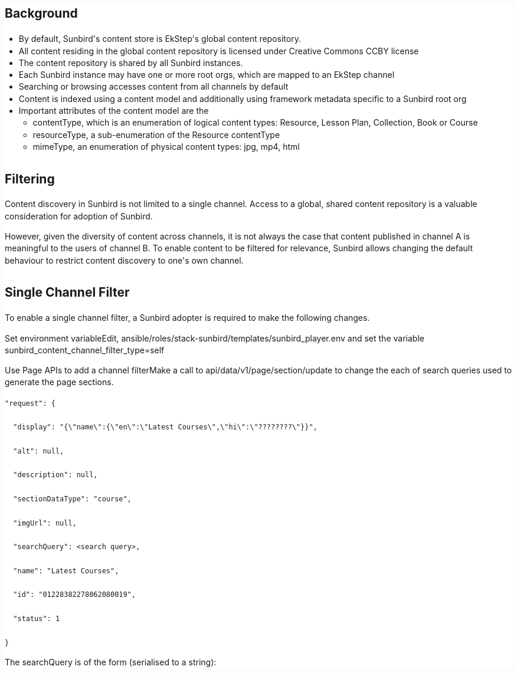 
## Background

* By default, Sunbird's content store is EkStep's global content repository.
* All content residing in the global content repository is licensed under Creative Commons CCBY license
* The content repository is shared by all Sunbird instances.
* Each Sunbird instance may have one or more root orgs, which are mapped to an EkStep channel
* Searching or browsing accesses content from all channels by default
* Content is indexed using a content model and additionally using framework metadata specific to a Sunbird root org
* Important attributes of the content model are the
    * contentType, which is an enumeration of logical content types: Resource, Lesson Plan, Collection, Book or Course
    * resourceType, a sub-enumeration of the Resource contentType
    * mimeType, an enumeration of physical content types: jpg, mp4, html

    


## Filtering
Content discovery in Sunbird is not limited to a single channel. Access to a global, shared content repository is a valuable consideration for adoption of Sunbird.

However, given the diversity of content across channels, it is not always the case that content published in channel A is meaningful to the users of channel B. To enable content to be filtered for relevance, Sunbird allows changing the default behaviour to restrict content discovery to one's own channel.


## Single Channel Filter
To enable a single channel filter, a Sunbird adopter is required to make the following changes.

Set environment variableEdit, ansible/roles/stack-sunbird/templates/sunbird_player.env and set the variable sunbird_content_channel_filter_type=self 

Use Page APIs to add a channel filterMake a call to api/data/v1/page/section/update to change the each of search queries used to generate the page sections.


```
"request": {

  "display": "{\"name\":{\"en\":\"Latest Courses\",\"hi\":\"????????\"}}",

  "alt": null,

  "description": null,

  "sectionDataType": "course",

  "imgUrl": null,

  "searchQuery": <search query>,

  "name": "Latest Courses",

  "id": "01228382278062080019",

  "status": 1

}
```
The searchQuery is of the form (serialised to a string):
